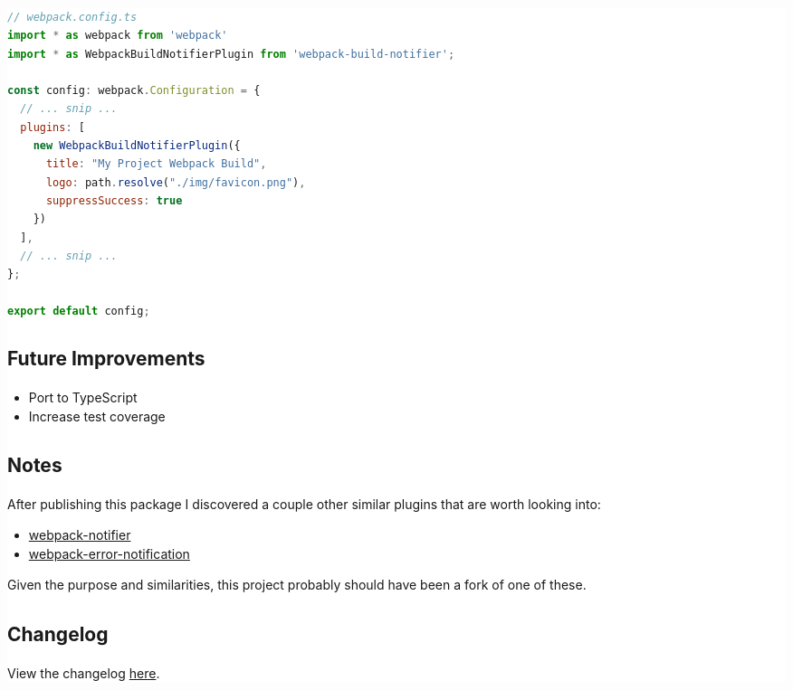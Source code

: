 ```javascript
// webpack.config.ts
import * as webpack from 'webpack'
import * as WebpackBuildNotifierPlugin from 'webpack-build-notifier';

const config: webpack.Configuration = {
  // ... snip ...
  plugins: [
    new WebpackBuildNotifierPlugin({
      title: "My Project Webpack Build",
      logo: path.resolve("./img/favicon.png"),
      suppressSuccess: true
    })
  ],
  // ... snip ...
};

export default config;
```

Future Improvements
-------------------
* Port to TypeScript
* Increase test coverage

Notes
-----
After publishing this package I discovered a couple other similar plugins that are worth looking into:
* [webpack-notifier](https://github.com/Turbo87/webpack-notifier)
* [webpack-error-notification](https://github.com/vsolovyov/webpack-error-notification)

Given the purpose and similarities, this project probably should have been a fork of one of these.

Changelog
---------

View the changelog [here](CHANGELOG.md).